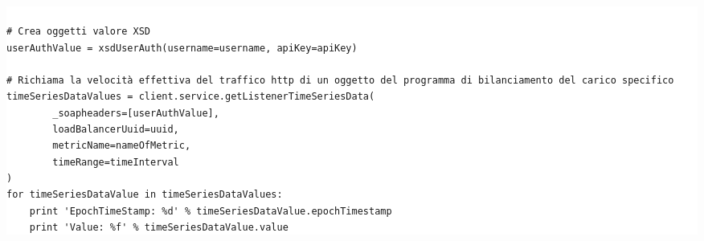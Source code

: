```

# Crea oggetti valore XSD
userAuthValue = xsdUserAuth(username=username, apiKey=apiKey)

# Richiama la velocità effettiva del traffico http di un oggetto del programma di bilanciamento del carico specifico
timeSeriesDataValues = client.service.getListenerTimeSeriesData(
        _soapheaders=[userAuthValue],
        loadBalancerUuid=uuid,
        metricName=nameOfMetric,
        timeRange=timeInterval
)
for timeSeriesDataValue in timeSeriesDataValues:
    print 'EpochTimeStamp: %d' % timeSeriesDataValue.epochTimestamp
    print 'Value: %f' % timeSeriesDataValue.value
```
